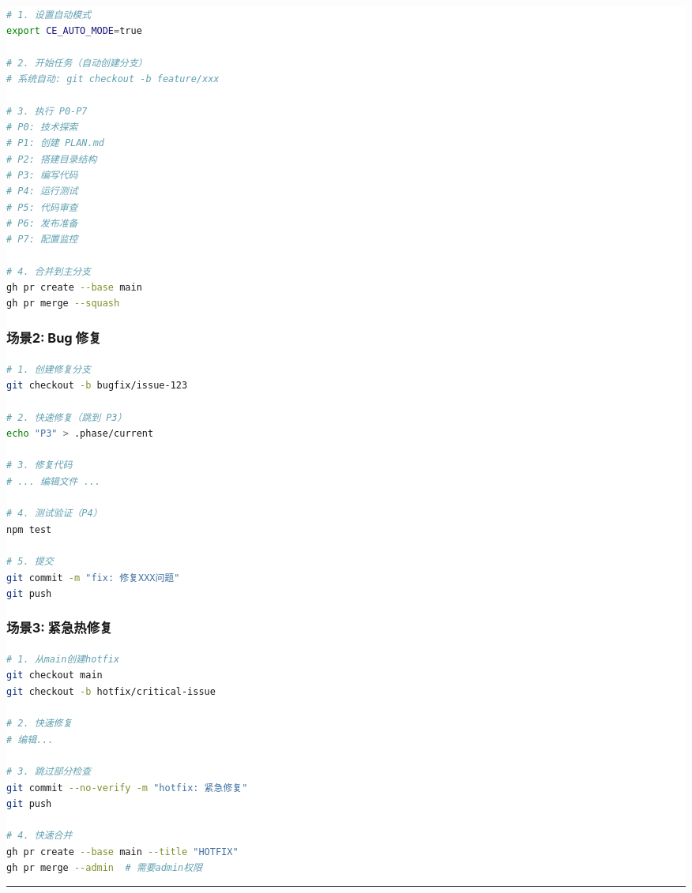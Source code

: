 ```bash
# 1. 设置自动模式
export CE_AUTO_MODE=true

# 2. 开始任务（自动创建分支）
# 系统自动: git checkout -b feature/xxx

# 3. 执行 P0-P7
# P0: 技术探索
# P1: 创建 PLAN.md
# P2: 搭建目录结构
# P3: 编写代码
# P4: 运行测试
# P5: 代码审查
# P6: 发布准备
# P7: 配置监控

# 4. 合并到主分支
gh pr create --base main
gh pr merge --squash
```

### 场景2: Bug 修复

```bash
# 1. 创建修复分支
git checkout -b bugfix/issue-123

# 2. 快速修复（跳到 P3）
echo "P3" > .phase/current

# 3. 修复代码
# ... 编辑文件 ...

# 4. 测试验证（P4）
npm test

# 5. 提交
git commit -m "fix: 修复XXX问题"
git push
```

### 场景3: 紧急热修复

```bash
# 1. 从main创建hotfix
git checkout main
git checkout -b hotfix/critical-issue

# 2. 快速修复
# 编辑...

# 3. 跳过部分检查
git commit --no-verify -m "hotfix: 紧急修复"
git push

# 4. 快速合并
gh pr create --base main --title "HOTFIX"
gh pr merge --admin  # 需要admin权限
```

---